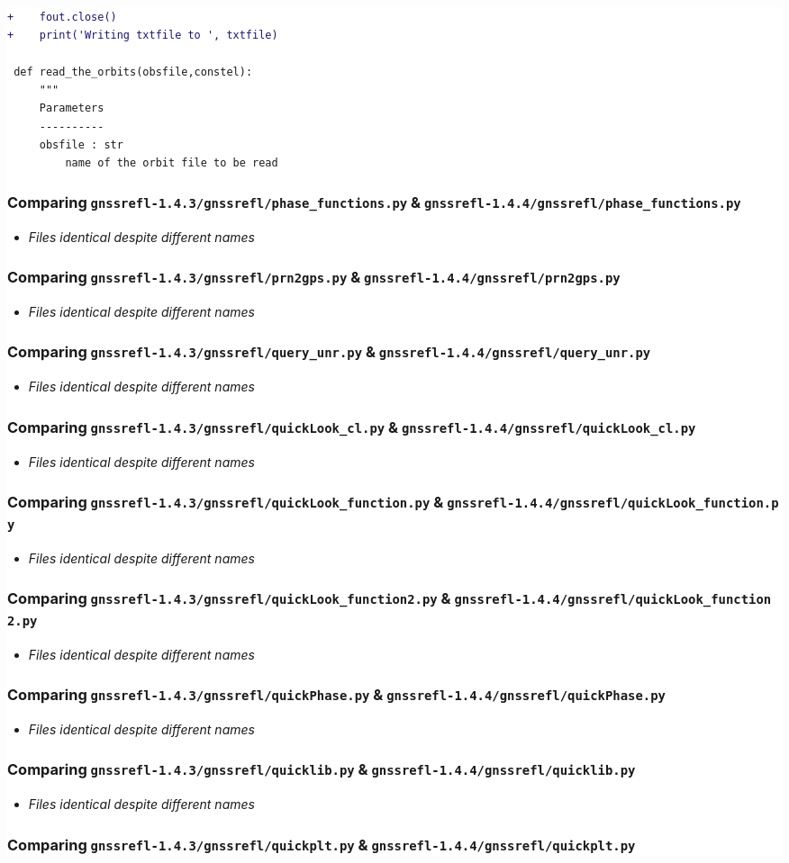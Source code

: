 ```diff
+    fout.close()
+    print('Writing txtfile to ', txtfile)
 
 def read_the_orbits(obsfile,constel):
     """
     Parameters
     ----------
     obsfile : str
         name of the orbit file to be read
```

### Comparing `gnssrefl-1.4.3/gnssrefl/phase_functions.py` & `gnssrefl-1.4.4/gnssrefl/phase_functions.py`

 * *Files identical despite different names*

### Comparing `gnssrefl-1.4.3/gnssrefl/prn2gps.py` & `gnssrefl-1.4.4/gnssrefl/prn2gps.py`

 * *Files identical despite different names*

### Comparing `gnssrefl-1.4.3/gnssrefl/query_unr.py` & `gnssrefl-1.4.4/gnssrefl/query_unr.py`

 * *Files identical despite different names*

### Comparing `gnssrefl-1.4.3/gnssrefl/quickLook_cl.py` & `gnssrefl-1.4.4/gnssrefl/quickLook_cl.py`

 * *Files identical despite different names*

### Comparing `gnssrefl-1.4.3/gnssrefl/quickLook_function.py` & `gnssrefl-1.4.4/gnssrefl/quickLook_function.py`

 * *Files identical despite different names*

### Comparing `gnssrefl-1.4.3/gnssrefl/quickLook_function2.py` & `gnssrefl-1.4.4/gnssrefl/quickLook_function2.py`

 * *Files identical despite different names*

### Comparing `gnssrefl-1.4.3/gnssrefl/quickPhase.py` & `gnssrefl-1.4.4/gnssrefl/quickPhase.py`

 * *Files identical despite different names*

### Comparing `gnssrefl-1.4.3/gnssrefl/quicklib.py` & `gnssrefl-1.4.4/gnssrefl/quicklib.py`

 * *Files identical despite different names*

### Comparing `gnssrefl-1.4.3/gnssrefl/quickplt.py` & `gnssrefl-1.4.4/gnssrefl/quickplt.py`
